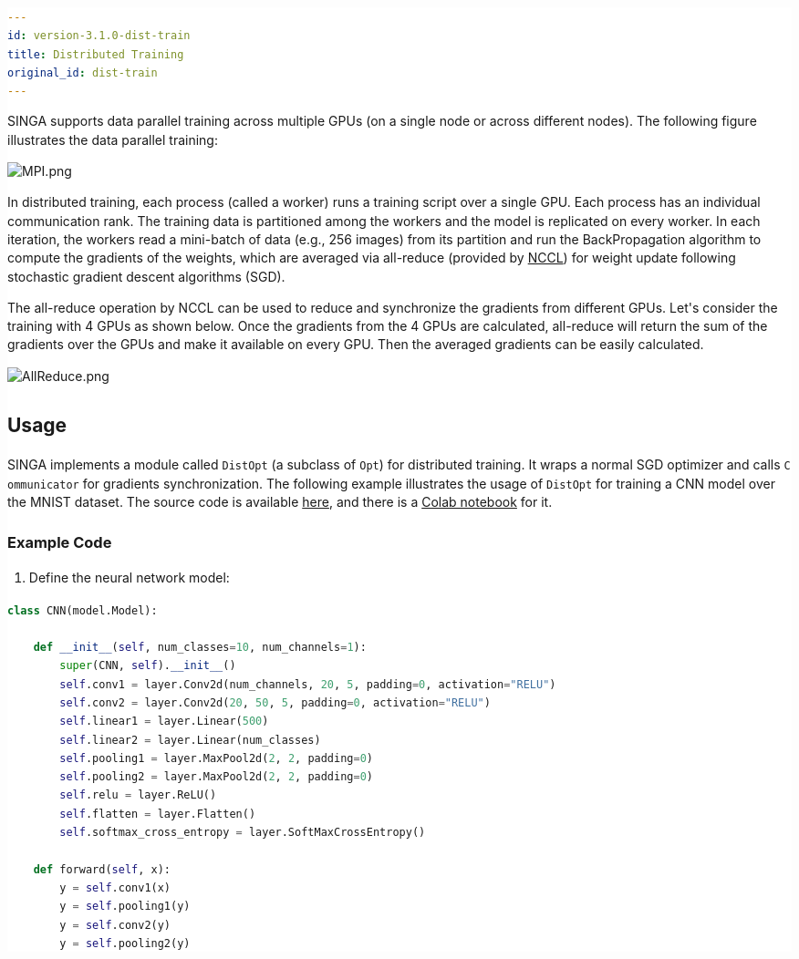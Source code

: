 ```yaml
---
id: version-3.1.0-dist-train
title: Distributed Training
original_id: dist-train
---
```




SINGA supports data parallel training across multiple GPUs (on a single node or
across different nodes). The following figure illustrates the data parallel
training:

![MPI.png](assets/MPI.png)

In distributed training, each process (called a worker) runs a training script
over a single GPU. Each process has an individual communication rank. The
training data is partitioned among the workers and the model is replicated on
every worker. In each iteration, the workers read a mini-batch of data (e.g.,
256 images) from its partition and run the BackPropagation algorithm to compute
the gradients of the weights, which are averaged via all-reduce (provided by
[NCCL](https://developer.nvidia.com/nccl)) for weight update following
stochastic gradient descent algorithms (SGD).

The all-reduce operation by NCCL can be used to reduce and synchronize the
gradients from different GPUs. Let's consider the training with 4 GPUs as shown
below. Once the gradients from the 4 GPUs are calculated, all-reduce will return
the sum of the gradients over the GPUs and make it available on every GPU. Then
the averaged gradients can be easily calculated.

![AllReduce.png](assets/AllReduce.png)

## Usage

SINGA implements a module called `DistOpt` (a subclass of `Opt`) for distributed
training. It wraps a normal SGD optimizer and calls `Communicator` for gradients
synchronization. The following example illustrates the usage of `DistOpt` for
training a CNN model over the MNIST dataset. The source code is available
[here](https://github.com/apache/singa/blob/master/examples/cnn/), and there is
a [Colab notebook]() for it.

### Example Code

1. Define the neural network model:

```python
class CNN(model.Model):

    def __init__(self, num_classes=10, num_channels=1):
        super(CNN, self).__init__()
        self.conv1 = layer.Conv2d(num_channels, 20, 5, padding=0, activation="RELU")
        self.conv2 = layer.Conv2d(20, 50, 5, padding=0, activation="RELU")
        self.linear1 = layer.Linear(500)
        self.linear2 = layer.Linear(num_classes)
        self.pooling1 = layer.MaxPool2d(2, 2, padding=0)
        self.pooling2 = layer.MaxPool2d(2, 2, padding=0)
        self.relu = layer.ReLU()
        self.flatten = layer.Flatten()
        self.softmax_cross_entropy = layer.SoftMaxCrossEntropy()

    def forward(self, x):
        y = self.conv1(x)
        y = self.pooling1(y)
        y = self.conv2(y)
        y = self.pooling2(y)
```
